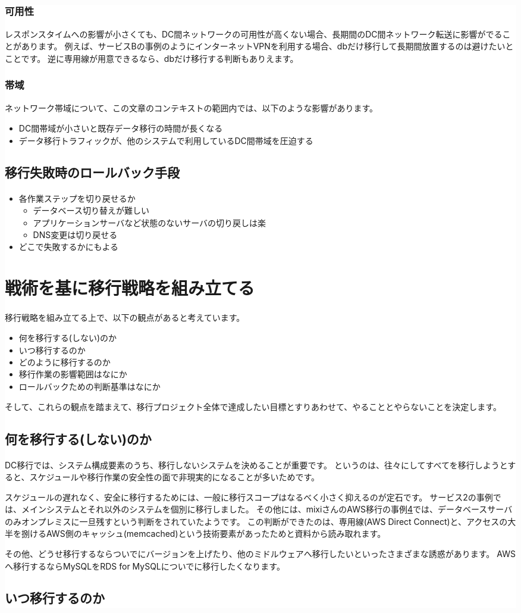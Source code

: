 ### 可用性

レスポンスタイムへの影響が小さくても、DC間ネットワークの可用性が高くない場合、長期間のDC間ネットワーク転送に影響がでることがあります。
例えば、サービスBの事例のようにインターネットVPNを利用する場合、dbだけ移行して長期間放置するのは避けたいとことです。
逆に専用線が用意できるなら、dbだけ移行する判断もありえます。

### 帯域

ネットワーク帯域について、この文章のコンテキストの範囲内では、以下のような影響があります。

- DC間帯域が小さいと既存データ移行の時間が長くなる
- データ移行トラフィックが、他のシステムで利用しているDC間帯域を圧迫する

## 移行失敗時のロールバック手段

- 各作業ステップを切り戻せるか
  - データベース切り替えが難しい
  - アプリケーションサーバなど状態のないサーバの切り戻しは楽
  - DNS変更は切り戻せる
- どこで失敗するかにもよる






# 戦術を基に移行戦略を組み立てる

移行戦略を組み立てる上で、以下の観点があると考えています。

- 何を移行する(しない)のか
- いつ移行するのか
- どのように移行するのか
- 移行作業の影響範囲はなにか
- ロールバックための判断基準はなにか

そして、これらの観点を踏まえて、移行プロジェクト全体で達成したい目標とすりあわせて、やることとやらないことを決定します。

## 何を移行する(しない)のか

DC移行では、システム構成要素のうち、移行しないシステムを決めることが重要です。
というのは、往々にしてすべてを移行しようとすると、スケジュールや移行作業の安全性の面で非現実的になることが多いためです。

スケジュールの遅れなく、安全に移行するためには、一般に移行スコープはなるべく小さく抑えるのが定石です。
サービス2の事例では、メインシステムとそれ以外のシステムを個別に移行しました。
その他には、mixiさんのAWS移行の事例[4](https://speakerdeck.com/mounemoi/10nian-onhureteyun-yong-sitamixiwoawsniyi-xing-sita10falseli-you)では、データベースサーバのみオンプレミスに一旦残すという判断をされていたようです。
この判断ができたのは、専用線(AWS Direct Connect)と、アクセスの大半を捌けるAWS側のキャッシュ(memcached)という技術要素があったためと資料から読み取れます。

その他、どうせ移行するならついでにバージョンを上げたり、他のミドルウェアへ移行したいといったさまざまな誘惑があります。
AWSへ移行するならMySQLをRDS for MySQLについでに移行したくなります。



## いつ移行するのか
